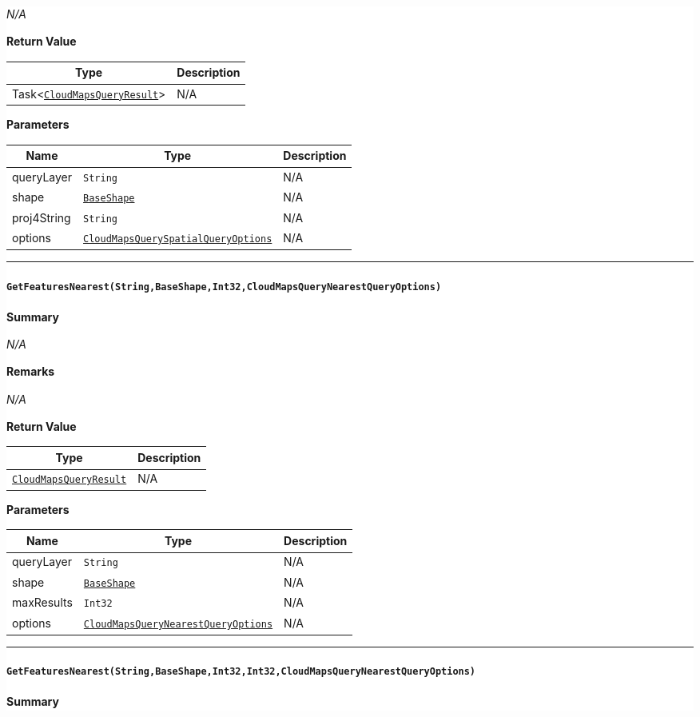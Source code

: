    *N/A*

**Return Value**

|Type|Description|
|---|---|
|Task<[`CloudMapsQueryResult`](../ThinkGeo.Core/ThinkGeo.Core.CloudMapsQueryResult.md)>|N/A|

**Parameters**

|Name|Type|Description|
|---|---|---|
|queryLayer|`String`|N/A|
|shape|[`BaseShape`](../ThinkGeo.Core/ThinkGeo.Core.BaseShape.md)|N/A|
|proj4String|`String`|N/A|
|options|[`CloudMapsQuerySpatialQueryOptions`](../ThinkGeo.Core/ThinkGeo.Core.CloudMapsQuerySpatialQueryOptions.md)|N/A|

---
#### `GetFeaturesNearest(String,BaseShape,Int32,CloudMapsQueryNearestQueryOptions)`

**Summary**

   *N/A*

**Remarks**

   *N/A*

**Return Value**

|Type|Description|
|---|---|
|[`CloudMapsQueryResult`](../ThinkGeo.Core/ThinkGeo.Core.CloudMapsQueryResult.md)|N/A|

**Parameters**

|Name|Type|Description|
|---|---|---|
|queryLayer|`String`|N/A|
|shape|[`BaseShape`](../ThinkGeo.Core/ThinkGeo.Core.BaseShape.md)|N/A|
|maxResults|`Int32`|N/A|
|options|[`CloudMapsQueryNearestQueryOptions`](../ThinkGeo.Core/ThinkGeo.Core.CloudMapsQueryNearestQueryOptions.md)|N/A|

---
#### `GetFeaturesNearest(String,BaseShape,Int32,Int32,CloudMapsQueryNearestQueryOptions)`

**Summary**
